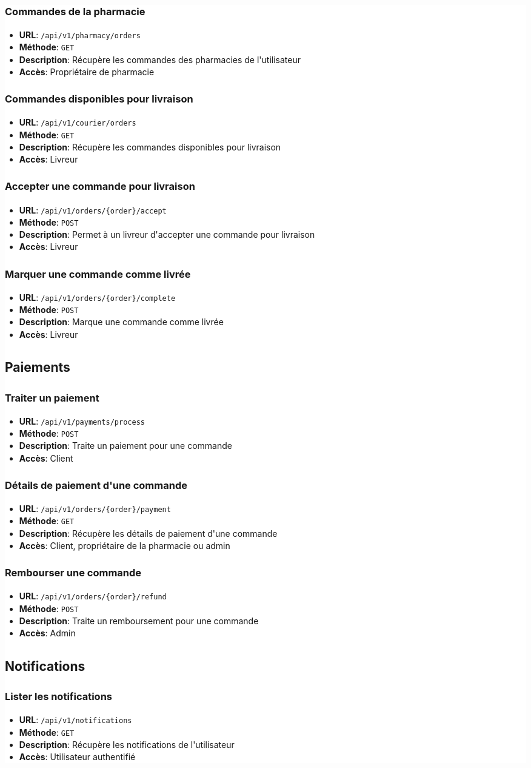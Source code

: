 ### Commandes de la pharmacie
- **URL**: `/api/v1/pharmacy/orders`
- **Méthode**: `GET`
- **Description**: Récupère les commandes des pharmacies de l'utilisateur
- **Accès**: Propriétaire de pharmacie

### Commandes disponibles pour livraison
- **URL**: `/api/v1/courier/orders`
- **Méthode**: `GET`
- **Description**: Récupère les commandes disponibles pour livraison
- **Accès**: Livreur

### Accepter une commande pour livraison
- **URL**: `/api/v1/orders/{order}/accept`
- **Méthode**: `POST`
- **Description**: Permet à un livreur d'accepter une commande pour livraison
- **Accès**: Livreur

### Marquer une commande comme livrée
- **URL**: `/api/v1/orders/{order}/complete`
- **Méthode**: `POST`
- **Description**: Marque une commande comme livrée
- **Accès**: Livreur

## Paiements

### Traiter un paiement
- **URL**: `/api/v1/payments/process`
- **Méthode**: `POST`
- **Description**: Traite un paiement pour une commande
- **Accès**: Client

### Détails de paiement d'une commande
- **URL**: `/api/v1/orders/{order}/payment`
- **Méthode**: `GET`
- **Description**: Récupère les détails de paiement d'une commande
- **Accès**: Client, propriétaire de la pharmacie ou admin

### Rembourser une commande
- **URL**: `/api/v1/orders/{order}/refund`
- **Méthode**: `POST`
- **Description**: Traite un remboursement pour une commande
- **Accès**: Admin

## Notifications

### Lister les notifications
- **URL**: `/api/v1/notifications`
- **Méthode**: `GET`
- **Description**: Récupère les notifications de l'utilisateur
- **Accès**: Utilisateur authentifié

